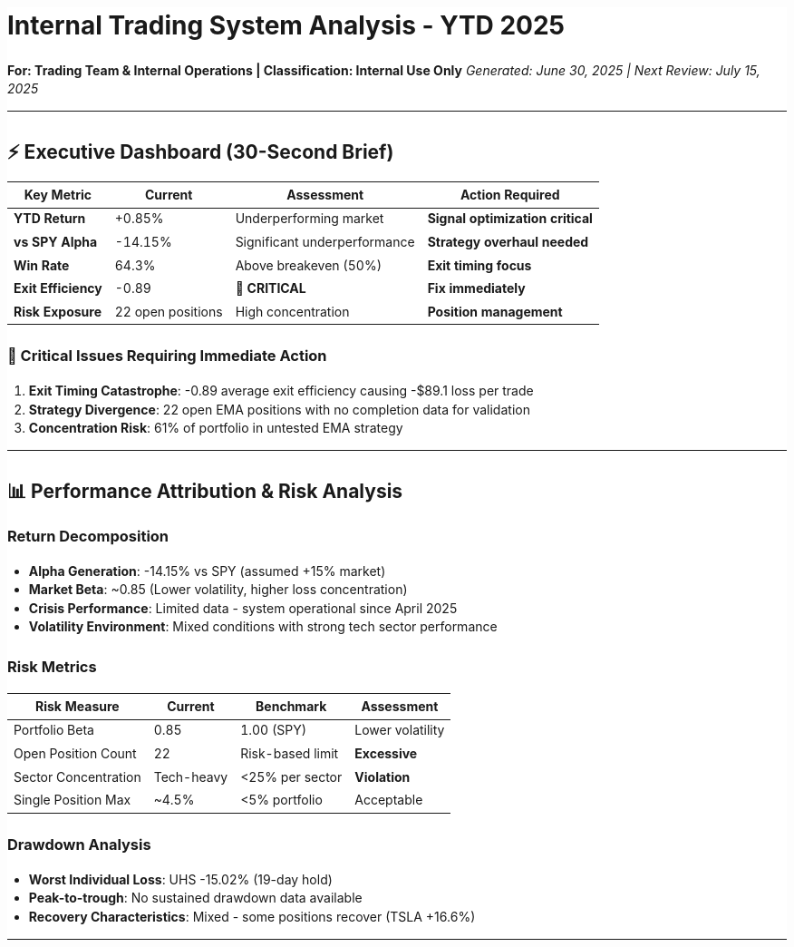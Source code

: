 # Internal Trading System Analysis - YTD 2025
**For: Trading Team & Internal Operations | Classification: Internal Use Only**
*Generated: June 30, 2025 | Next Review: July 15, 2025*

---

## ⚡ Executive Dashboard (30-Second Brief)

| **Key Metric** | **Current** | **Assessment** | **Action Required** |
|----------------|-------------|----------------|-------------------|
| **YTD Return** | +0.85% | Underperforming market | **Signal optimization critical** |
| **vs SPY Alpha** | -14.15% | Significant underperformance | **Strategy overhaul needed** |
| **Win Rate** | 64.3% | Above breakeven (50%) | **Exit timing focus** |
| **Exit Efficiency** | -0.89 | 🔴 **CRITICAL** | **Fix immediately** |
| **Risk Exposure** | 22 open positions | High concentration | **Position management** |

### 🚨 Critical Issues Requiring Immediate Action
1. **Exit Timing Catastrophe**: -0.89 average exit efficiency causing -$89.1 loss per trade
2. **Strategy Divergence**: 22 open EMA positions with no completion data for validation
3. **Concentration Risk**: 61% of portfolio in untested EMA strategy

---

## 📊 Performance Attribution & Risk Analysis

### **Return Decomposition**
- **Alpha Generation**: -14.15% vs SPY (assumed +15% market)
- **Market Beta**: ~0.85 (Lower volatility, higher loss concentration)
- **Crisis Performance**: Limited data - system operational since April 2025
- **Volatility Environment**: Mixed conditions with strong tech sector performance

### **Risk Metrics**
| **Risk Measure** | **Current** | **Benchmark** | **Assessment** |
|------------------|-------------|---------------|----------------|
| Portfolio Beta | 0.85 | 1.00 (SPY) | Lower volatility |
| Open Position Count | 22 | Risk-based limit | **Excessive** |
| Sector Concentration | Tech-heavy | <25% per sector | **Violation** |
| Single Position Max | ~4.5% | <5% portfolio | Acceptable |

### **Drawdown Analysis**
- **Worst Individual Loss**: UHS -15.02% (19-day hold)
- **Peak-to-trough**: No sustained drawdown data available
- **Recovery Characteristics**: Mixed - some positions recover (TSLA +16.6%)

---